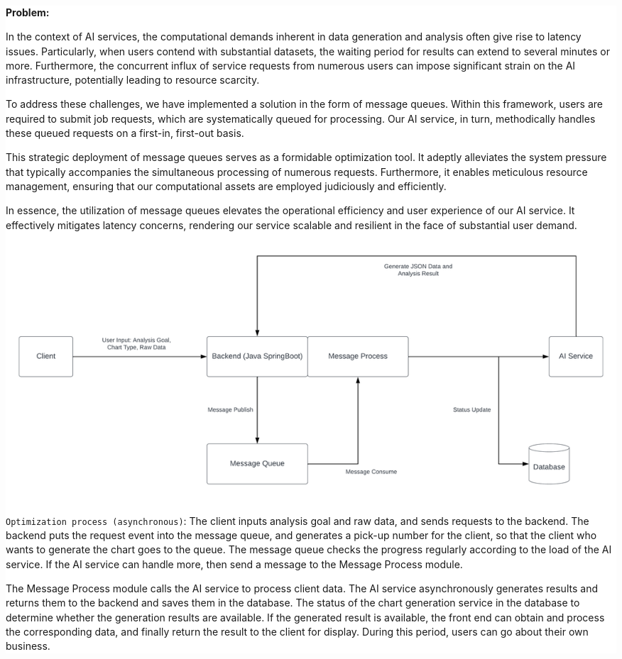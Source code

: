 **Problem:**

In the context of AI services, the computational demands inherent in data generation and analysis often give rise to latency issues. Particularly, when users contend with substantial datasets, the waiting period for results can extend to several minutes or more. Furthermore, the concurrent influx of service requests from numerous users can impose significant strain on the AI infrastructure, potentially leading to resource scarcity.

To address these challenges, we have implemented a solution in the form of message queues. Within this framework, users are required to submit job requests, which are systematically queued for processing. Our AI service, in turn, methodically handles these queued requests on a first-in, first-out basis.

This strategic deployment of message queues serves as a formidable optimization tool. It adeptly alleviates the system pressure that typically accompanies the simultaneous processing of numerous requests. Furthermore, it enables meticulous resource management, ensuring that our computational assets are employed judiciously and efficiently.

In essence, the utilization of message queues elevates the operational efficiency and user experience of our AI service. It effectively mitigates latency concerns, rendering our service scalable and resilient in the face of substantial user demand.

![new flowchart](flowchart1.png)

`Optimization process (asynchronous)`: The client inputs analysis goal and raw data, and sends requests to the backend. The backend puts the request event into the message queue, and generates a pick-up number for the client, so that the client who wants to generate the chart goes to the queue. The message queue checks the progress regularly according to the load of the AI service. If the AI service can handle more, then send a message to the Message Process module.

The Message Process module calls the AI service to process client data. The AI service asynchronously generates results and returns them to the backend and saves them in the database. The status of the chart generation service in the database to determine whether the generation results are available. If the generated result is available, the front end can obtain and process the corresponding data, and finally return the result to the client for display. During this period, users can go about their own business.
